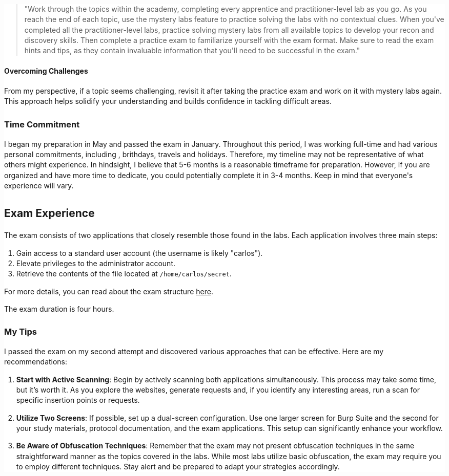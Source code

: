 > "Work through the topics within the academy, completing every apprentice and practitioner-level lab as you go. As you reach the end of each topic, use the mystery labs feature to practice solving the labs with no contextual clues. When you've completed all the practitioner-level labs, practice solving mystery labs from all available topics to develop your recon and discovery skills. Then complete a practice exam to familiarize yourself with the exam format. Make sure to read the exam hints and tips, as they contain invaluable information that you'll need to be successful in the exam."

#### Overcoming Challenges  
From my perspective, if a topic seems challenging, revisit it after taking the practice exam and work on it with mystery labs again. This approach helps solidify your understanding and builds confidence in tackling difficult areas.

### Time Commitment

I began my preparation in May and passed the exam in January. Throughout this period, I was working full-time and had various personal commitments, including , brithdays, travels and holidays. Therefore, my timeline may not be representative of what others might experience. In hindsight, I believe that 5-6 months is a reasonable timeframe for preparation. However, if you are organized and have more time to dedicate, you could potentially complete it in 3-4 months. Keep in mind that everyone's experience will vary.


## Exam Experience

The exam consists of two applications that closely resemble those found in the labs. Each application involves three main steps:

1. Gain access to a standard user account (the username is likely "carlos").
2. Elevate privileges to the administrator account.
3. Retrieve the contents of the file located at `/home/carlos/secret`.

For more details, you can read about the exam structure [here](https://portswigger.net/web-security/certification/how-it-works#what-the-exam-involves).

The exam duration is four hours.


### My Tips

I passed the exam on my second attempt and discovered various approaches that can be effective. Here are my recommendations:

1. **Start with Active Scanning**: Begin by actively scanning both applications simultaneously. This process may take some time, but it’s worth it. As you explore the websites, generate requests and, if you identify any interesting areas, run a scan for specific insertion points or requests.

2. **Utilize Two Screens**: If possible, set up a dual-screen configuration. Use one larger screen for Burp Suite and the second for your study materials, protocol documentation, and the exam applications. This setup can significantly enhance your workflow.

3. **Be Aware of Obfuscation Techniques**: Remember that the exam may not present obfuscation techniques in the same straightforward manner as the topics covered in the labs. While most labs utilize basic obfuscation, the exam may require you to employ different techniques. Stay alert and be prepared to adapt your strategies accordingly.
